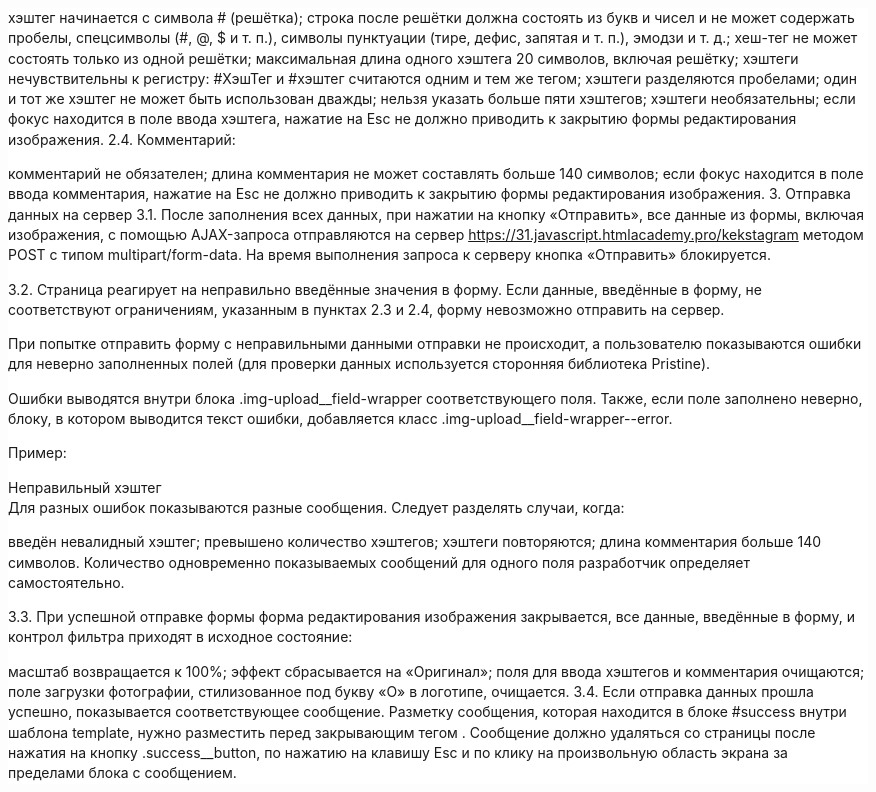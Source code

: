 хэштег начинается с символа # (решётка);
строка после решётки должна состоять из букв и чисел и не может содержать пробелы, спецсимволы (#, @, $ и т. п.), символы пунктуации (тире, дефис, запятая и т. п.), эмодзи и т. д.;
хеш-тег не может состоять только из одной решётки;
максимальная длина одного хэштега 20 символов, включая решётку;
хэштеги нечувствительны к регистру: #ХэшТег и #хэштег считаются одним и тем же тегом;
хэштеги разделяются пробелами;
один и тот же хэштег не может быть использован дважды;
нельзя указать больше пяти хэштегов;
хэштеги необязательны;
если фокус находится в поле ввода хэштега, нажатие на Esc не должно приводить к закрытию формы редактирования изображения.
2.4. Комментарий:

комментарий не обязателен;
длина комментария не может составлять больше 140 символов;
если фокус находится в поле ввода комментария, нажатие на Esc не должно приводить к закрытию формы редактирования изображения.
3. Отправка данных на сервер
3.1. После заполнения всех данных, при нажатии на кнопку «Отправить», все данные из формы, включая изображения, с помощью AJAX-запроса отправляются на сервер https://31.javascript.htmlacademy.pro/kekstagram методом POST с типом multipart/form-data. На время выполнения запроса к серверу кнопка «Отправить» блокируется.

3.2. Страница реагирует на неправильно введённые значения в форму. Если данные, введённые в форму, не соответствуют ограничениям, указанным в пунктах 2.3 и 2.4, форму невозможно отправить на сервер.

При попытке отправить форму с неправильными данными отправки не происходит, а пользователю показываются ошибки для неверно заполненных полей (для проверки данных используется сторонняя библиотека Pristine).

Ошибки выводятся внутри блока .img-upload__field-wrapper соответствующего поля. Также, если поле заполнено неверно, блоку, в котором выводится текст ошибки, добавляется класс .img-upload__field-wrapper--error.

Пример:

<div class="pristine-error img-upload__field-wrapper--error" style="">Неправильный хэштег</div>
Для разных ошибок показываются разные сообщения. Следует разделять случаи, когда:

введён невалидный хэштег;
превышено количество хэштегов;
хэштеги повторяются;
длина комментария больше 140 символов.
Количество одновременно показываемых сообщений для одного поля разработчик определяет самостоятельно.

3.3. При успешной отправке формы форма редактирования изображения закрывается, все данные, введённые в форму, и контрол фильтра приходят в исходное состояние:

масштаб возвращается к 100%;
эффект сбрасывается на «Оригинал»;
поля для ввода хэштегов и комментария очищаются;
поле загрузки фотографии, стилизованное под букву «О» в логотипе, очищается.
3.4. Если отправка данных прошла успешно, показывается соответствующее сообщение. Разметку сообщения, которая находится в блоке #success внутри шаблона template, нужно разместить перед закрывающим тегом </body>. Сообщение должно удаляться со страницы после нажатия на кнопку .success__button, по нажатию на клавишу Esc и по клику на произвольную область экрана за пределами блока с сообщением.
